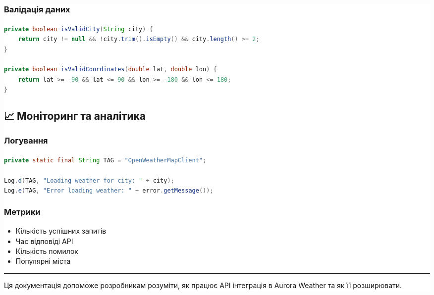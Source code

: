 ### Валідація даних

```java
private boolean isValidCity(String city) {
    return city != null && !city.trim().isEmpty() && city.length() >= 2;
}

private boolean isValidCoordinates(double lat, double lon) {
    return lat >= -90 && lat <= 90 && lon >= -180 && lon <= 180;
}
```

## 📈 Моніторинг та аналітика

### Логування

```java
private static final String TAG = "OpenWeatherMapClient";

Log.d(TAG, "Loading weather for city: " + city);
Log.e(TAG, "Error loading weather: " + error.getMessage());
```

### Метрики

- Кількість успішних запитів
- Час відповіді API
- Кількість помилок
- Популярні міста

---

Ця документація допоможе розробникам розуміти, як працює API інтеграція в Aurora Weather та як її розширювати.
